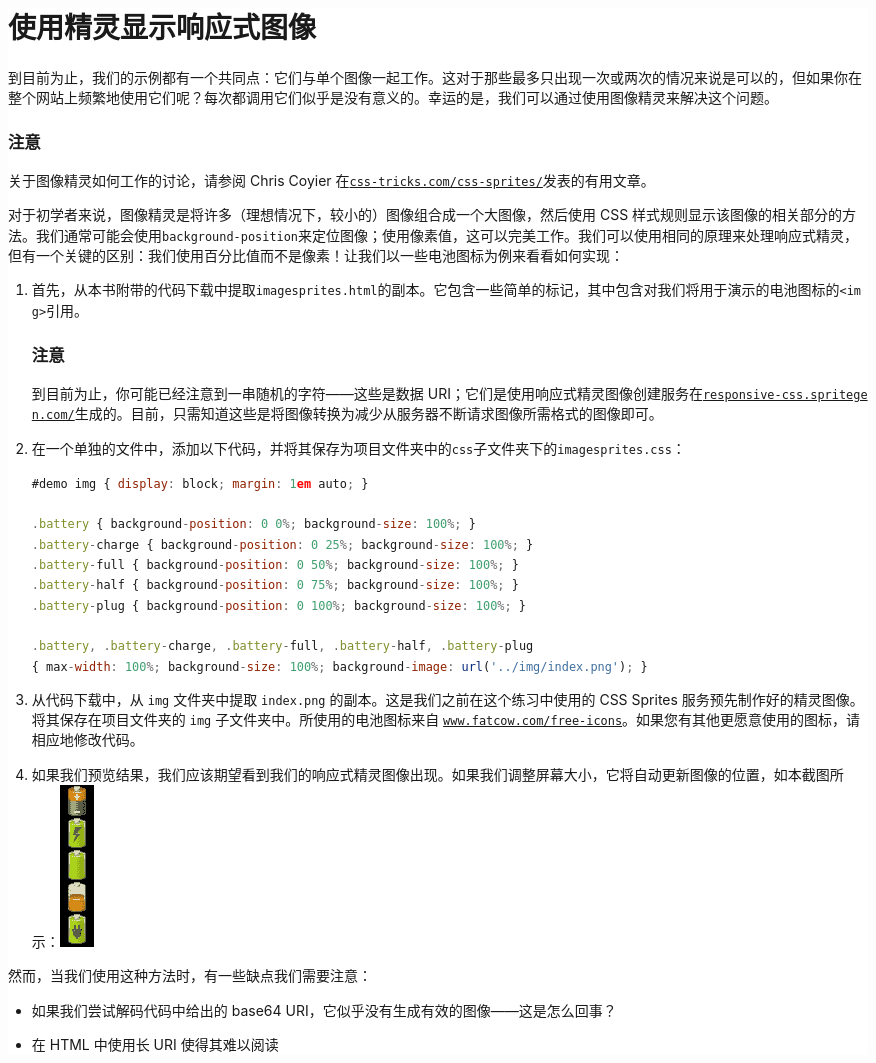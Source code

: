 # 使用精灵显示响应式图像

到目前为止，我们的示例都有一个共同点：它们与单个图像一起工作。这对于那些最多只出现一次或两次的情况来说是可以的，但如果你在整个网站上频繁地使用它们呢？每次都调用它们似乎是没有意义的。幸运的是，我们可以通过使用图像精灵来解决这个问题。

### 注意

关于图像精灵如何工作的讨论，请参阅 Chris Coyier 在[`css-tricks.com/css-sprites/`](http://css-tricks.com/css-sprites/)发表的有用文章。

对于初学者来说，图像精灵是将许多（理想情况下，较小的）图像组合成一个大图像，然后使用 CSS 样式规则显示该图像的相关部分的方法。我们通常可能会使用`background-position`来定位图像；使用像素值，这可以完美工作。我们可以使用相同的原理来处理响应式精灵，但有一个关键的区别：我们使用百分比值而不是像素！让我们以一些电池图标为例来看看如何实现：

1.  首先，从本书附带的代码下载中提取`imagesprites.html`的副本。它包含一些简单的标记，其中包含对我们将用于演示的电池图标的`<img>`引用。

    ### 注意

    到目前为止，你可能已经注意到一串随机的字符——这些是数据 URI；它们是使用响应式精灵图像创建服务在[`responsive-css.spritegen.com/`](http://responsive-css.spritegen.com/)生成的。目前，只需知道这些是将图像转换为减少从服务器不断请求图像所需格式的图像即可。

1.  在一个单独的文件中，添加以下代码，并将其保存为项目文件夹中的`css`子文件夹下的`imagesprites.css`：

    ```js
    #demo img { display: block; margin: 1em auto; }

    .battery { background-position: 0 0%; background-size: 100%; }
    .battery-charge { background-position: 0 25%; background-size: 100%; }
    .battery-full { background-position: 0 50%; background-size: 100%; }
    .battery-half { background-position: 0 75%; background-size: 100%; }
    .battery-plug { background-position: 0 100%; background-size: 100%; }

    .battery, .battery-charge, .battery-full, .battery-half, .battery-plug
    { max-width: 100%; background-size: 100%; background-image: url('../img/index.png'); }
    ```

1.  从代码下载中，从 `img` 文件夹中提取 `index.png` 的副本。这是我们之前在这个练习中使用的 CSS Sprites 服务预先制作好的精灵图像。将其保存在项目文件夹的 `img` 子文件夹中。所使用的电池图标来自 [`www.fatcow.com/free-icons`](http://www.fatcow.com/free-icons)。如果您有其他更愿意使用的图标，请相应地修改代码。

1.  如果我们预览结果，我们应该期望看到我们的响应式精灵图像出现。如果我们调整屏幕大小，它将自动更新图像的位置，如本截图所示：![使用精灵显示响应式图像](img/6968OT_01_03.jpg)

然而，当我们使用这种方法时，有一些缺点我们需要注意：

+   如果我们尝试解码代码中给出的 base64 URI，它似乎没有生成有效的图像——这是怎么回事？

+   在 HTML 中使用长 URI 使得其难以阅读
